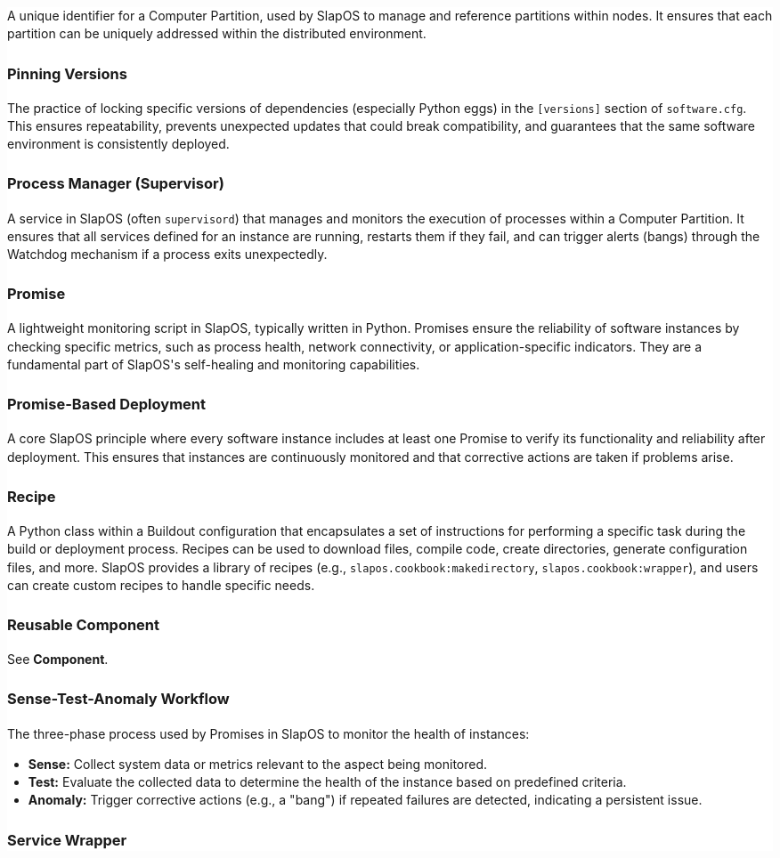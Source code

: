 A unique identifier for a Computer Partition, used by SlapOS to manage and reference partitions within nodes. It ensures that each partition can be uniquely addressed within the distributed environment.

### Pinning Versions

The practice of locking specific versions of dependencies (especially Python eggs) in the `[versions]` section of `software.cfg`. This ensures repeatability, prevents unexpected updates that could break compatibility, and guarantees that the same software environment is consistently deployed.

### Process Manager (Supervisor)

A service in SlapOS (often `supervisord`) that manages and monitors the execution of processes within a Computer Partition. It ensures that all services defined for an instance are running, restarts them if they fail, and can trigger alerts (bangs) through the Watchdog mechanism if a process exits unexpectedly.

### Promise

A lightweight monitoring script in SlapOS, typically written in Python. Promises ensure the reliability of software instances by checking specific metrics, such as process health, network connectivity, or application-specific indicators. They are a fundamental part of SlapOS's self-healing and monitoring capabilities.

### Promise-Based Deployment

A core SlapOS principle where every software instance includes at least one Promise to verify its functionality and reliability after deployment. This ensures that instances are continuously monitored and that corrective actions are taken if problems arise.

### Recipe

A Python class within a Buildout configuration that encapsulates a set of instructions for performing a specific task during the build or deployment process. Recipes can be used to download files, compile code, create directories, generate configuration files, and more. SlapOS provides a library of recipes (e.g., `slapos.cookbook:makedirectory`, `slapos.cookbook:wrapper`), and users can create custom recipes to handle specific needs.

### Reusable Component

See **Component**.

### Sense-Test-Anomaly Workflow

The three-phase process used by Promises in SlapOS to monitor the health of instances:

*   **Sense:** Collect system data or metrics relevant to the aspect being monitored.
*   **Test:** Evaluate the collected data to determine the health of the instance based on predefined criteria.
*   **Anomaly:** Trigger corrective actions (e.g., a "bang") if repeated failures are detected, indicating a persistent issue.

### Service Wrapper
